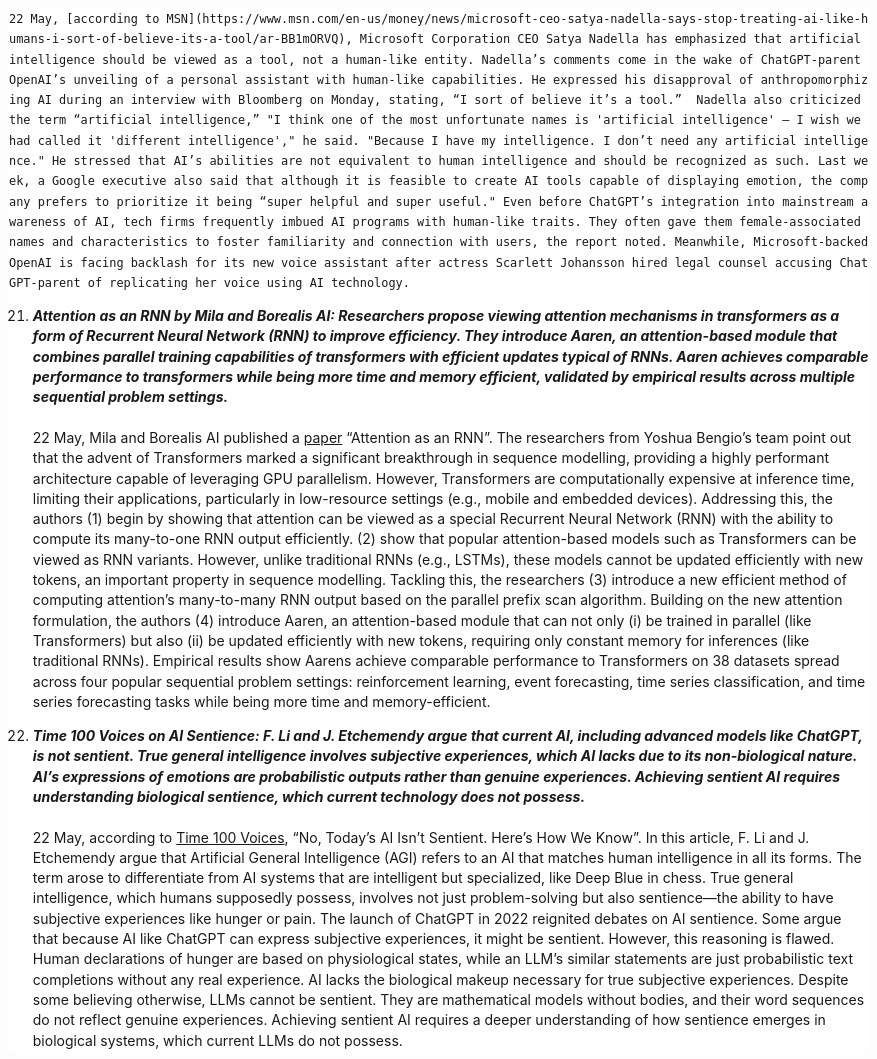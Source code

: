     22 May, [according to MSN](https://www.msn.com/en-us/money/news/microsoft-ceo-satya-nadella-says-stop-treating-ai-like-humans-i-sort-of-believe-its-a-tool/ar-BB1mORVQ), Microsoft Corporation CEO Satya Nadella has emphasized that artificial intelligence should be viewed as a tool, not a human-like entity. Nadella’s comments come in the wake of ChatGPT-parent OpenAI’s unveiling of a personal assistant with human-like capabilities. He expressed his disapproval of anthropomorphizing AI during an interview with Bloomberg on Monday, stating, “I sort of believe it’s a tool.”  Nadella also criticized the term “artificial intelligence,” "I think one of the most unfortunate names is 'artificial intelligence' — I wish we had called it 'different intelligence'," he said. "Because I have my intelligence. I don’t need any artificial intelligence." He stressed that AI’s abilities are not equivalent to human intelligence and should be recognized as such. Last week, a Google executive also said that although it is feasible to create AI tools capable of displaying emotion, the company prefers to prioritize it being “super helpful and super useful." Even before ChatGPT’s integration into mainstream awareness of AI, tech firms frequently imbued AI programs with human-like traits. They often gave them female-associated names and characteristics to foster familiarity and connection with users, the report noted. Meanwhile, Microsoft-backed OpenAI is facing backlash for its new voice assistant after actress Scarlett Johansson hired legal counsel accusing ChatGPT-parent of replicating her voice using AI technology.

21. ***Attention as an RNN by Mila and Borealis AI:
Researchers propose viewing attention mechanisms in transformers as a form of Recurrent Neural Network (RNN) to improve efficiency. They introduce Aaren, an attention-based module that combines parallel training capabilities of transformers with efficient updates typical of RNNs. Aaren achieves comparable performance to transformers while being more time and memory efficient, validated by empirical results across multiple sequential problem settings.*** <br><br>
    22 May, Mila and Borealis AI published a [paper](https://arxiv.org/pdf/2405.13956) “Attention as an RNN”. The researchers from Yoshua Bengio’s team point out that the advent of Transformers marked a significant breakthrough in sequence modelling, providing a highly performant architecture capable of leveraging GPU parallelism. However, Transformers are computationally expensive at inference time, limiting their applications, particularly in low-resource settings (e.g., mobile and embedded devices). Addressing this, the authors (1) begin by showing that attention can be viewed as a special Recurrent Neural Network (RNN) with the ability to compute its many-to-one RNN output efficiently. (2) show that popular attention-based models such as Transformers can be viewed as RNN variants. However, unlike traditional RNNs (e.g., LSTMs), these models cannot be updated efficiently with new tokens, an important property in sequence modelling. Tackling this, the researchers (3) introduce a new efficient method of computing attention’s many-to-many RNN output based on the parallel prefix scan algorithm. Building on the new attention formulation, the authors (4) introduce Aaren, an attention-based module that can not only (i) be trained in parallel (like Transformers) but also (ii) be updated efficiently with new tokens, requiring only constant memory for inferences (like traditional RNNs). Empirical results show Aarens achieve comparable performance to Transformers on 38 datasets spread across four popular sequential problem settings: reinforcement learning, event forecasting, time series classification, and time series forecasting tasks while being more time and memory-efficient.

23. ***Time 100 Voices on AI Sentience:
F. Li and J. Etchemendy argue that current AI, including advanced models like ChatGPT, is not sentient. True general intelligence involves subjective experiences, which AI lacks due to its non-biological nature. AI’s expressions of emotions are probabilistic outputs rather than genuine experiences. Achieving sentient AI requires understanding biological sentience, which current technology does not possess.*** <br><br>
    22 May, according to [Time 100 Voices](https://time.com/collection/time100-voices/6980134/ai-llm-not-sentient/), “No, Today’s AI Isn’t Sentient. Here’s How We Know”. In this article, F. Li and J. Etchemendy  argue that Artificial General Intelligence (AGI) refers to an AI that matches human intelligence in all its forms. The term arose to differentiate from AI systems that are intelligent but specialized, like Deep Blue in chess. True general intelligence, which humans supposedly possess, involves not just problem-solving but also sentience—the ability to have subjective experiences like hunger or pain. The launch of ChatGPT in 2022 reignited debates on AI sentience. Some argue that because AI like ChatGPT can express subjective experiences, it might be sentient. However, this reasoning is flawed. Human declarations of hunger are based on physiological states, while an LLM’s similar statements are just probabilistic text completions without any real experience. AI lacks the biological makeup necessary for true subjective experiences. Despite some believing otherwise, LLMs cannot be sentient. They are mathematical models without bodies, and their word sequences do not reflect genuine experiences. Achieving sentient AI requires a deeper understanding of how sentience emerges in biological systems, which current LLMs do not possess.
